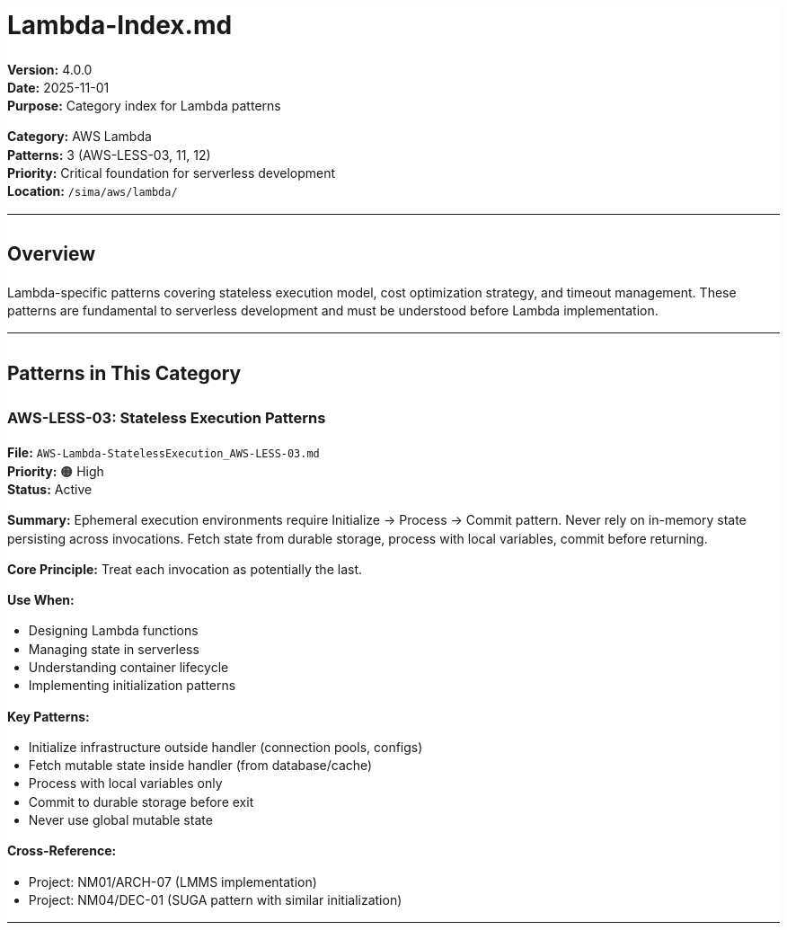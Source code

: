 # Lambda-Index.md

**Version:** 4.0.0  
**Date:** 2025-11-01  
**Purpose:** Category index for Lambda patterns

**Category:** AWS Lambda  
**Patterns:** 3 (AWS-LESS-03, 11, 12)  
**Priority:** Critical foundation for serverless development  
**Location:** `/sima/aws/lambda/`

---

## Overview

Lambda-specific patterns covering stateless execution model, cost optimization strategy, and timeout management. These patterns are fundamental to serverless development and must be understood before Lambda implementation.

---

## Patterns in This Category

### AWS-LESS-03: Stateless Execution Patterns

**File:** `AWS-Lambda-StatelessExecution_AWS-LESS-03.md`  
**Priority:** 🟠 High  
**Status:** Active

**Summary:** Ephemeral execution environments require Initialize → Process → Commit pattern. Never rely on in-memory state persisting across invocations. Fetch state from durable storage, process with local variables, commit before returning.

**Core Principle:** Treat each invocation as potentially the last.

**Use When:**
- Designing Lambda functions
- Managing state in serverless
- Understanding container lifecycle
- Implementing initialization patterns

**Key Patterns:**
- Initialize infrastructure outside handler (connection pools, configs)
- Fetch mutable state inside handler (from database/cache)
- Process with local variables only
- Commit to durable storage before exit
- Never use global mutable state

**Cross-Reference:**
- Project: NM01/ARCH-07 (LMMS implementation)
- Project: NM04/DEC-01 (SUGA pattern with similar initialization)

---
